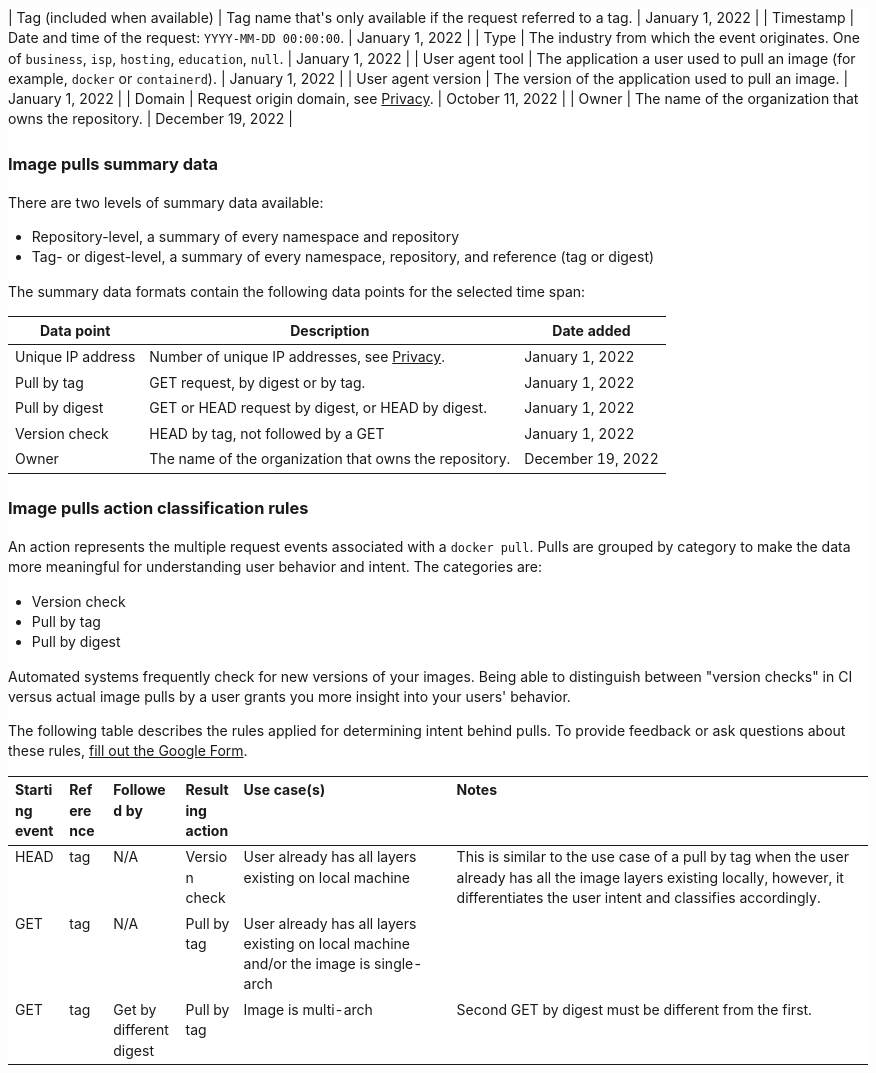 | Tag (included when available) | Tag name that's only available if the request referred to a tag.                                             | January 1, 2022   |
| Timestamp                     | Date and time of the request: `YYYY-MM-DD 00:00:00`.                                                          | January 1, 2022   |
| Type                          | The industry from which the event originates. One of `business`, `isp`, `hosting`, `education`, `null`.       | January 1, 2022   |
| User agent tool               | The application a user used to pull an image (for example, `docker` or `containerd`).                        | January 1, 2022   |
| User agent version            | The version of the application used to pull an image.                                                        | January 1, 2022   |
| Domain                        | Request origin domain, see [Privacy](#privacy).                                                              | October 11, 2022  |
| Owner                         | The name of the organization that owns the repository.                                                       | December 19, 2022 |

[1]: #image-pulls-action-classification-rules
[2]: /registry/spec/api/
[3]: /admin/organization/orgs/
[4]: /docker-hub/repos/

### Image pulls summary data

There are two levels of summary data available:

- Repository-level, a summary of every namespace and repository
- Tag- or digest-level, a summary of every namespace, repository, and reference
  (tag or digest)

The summary data formats contain the following data points for the selected time
span:

| Data point        | Description                                             | Date added        |
| ----------------- | ------------------------------------------------------- | ----------------- |
| Unique IP address | Number of unique IP addresses, see [Privacy](#privacy). | January 1, 2022   |
| Pull by tag       | GET request, by digest or by tag.                       | January 1, 2022   |
| Pull by digest    | GET or HEAD request by digest, or HEAD by digest.       | January 1, 2022   |
| Version check     | HEAD by tag, not followed by a GET                      | January 1, 2022   |
| Owner             | The name of the organization that owns the repository.  | December 19, 2022 |

### Image pulls action classification rules

An action represents the multiple request events associated with a
`docker pull`. Pulls are grouped by category to make the data more meaningful
for understanding user behavior and intent. The categories are:

- Version check
- Pull by tag
- Pull by digest

Automated systems frequently check for new versions of your images. Being able
to distinguish between "version checks" in CI versus actual image pulls by a
user grants you more insight into your users' behavior.

The following table describes the rules applied for determining intent behind
pulls. To provide feedback or ask questions about these rules,
[fill out the Google Form](https://forms.gle/nb7beTUQz9wzXy1b6).

| Starting event | Reference | Followed by                                                     | Resulting action | Use case(s)                                                                                                    | Notes                                                                                                                                                                                                                                                                                 |
| :------------- | :-------- | :-------------------------------------------------------------- | :--------------- | :------------------------------------------------------------------------------------------------------------- | :------------------------------------------------------------------------------------------------------------------------------------------------------------------------------------------------------------------------------------------------------------------------------------ |
| HEAD           | tag       | N/A                                                             | Version check    | User already has all layers existing on local machine                                                          | This is similar to the use case of a pull by tag when the user already has all the image layers existing locally, however, it differentiates the user intent and classifies accordingly.                                                                                              |
| GET            | tag       | N/A                                                             | Pull by tag      | User already has all layers existing on local machine and/or the image is single-arch                          |                                                                                                                                                                                                                                                                                       |
| GET            | tag       | Get by different digest                                         | Pull by tag      | Image is multi-arch                                                                                            | Second GET by digest must be different from the first.                                                                                                                                                                                                                                |